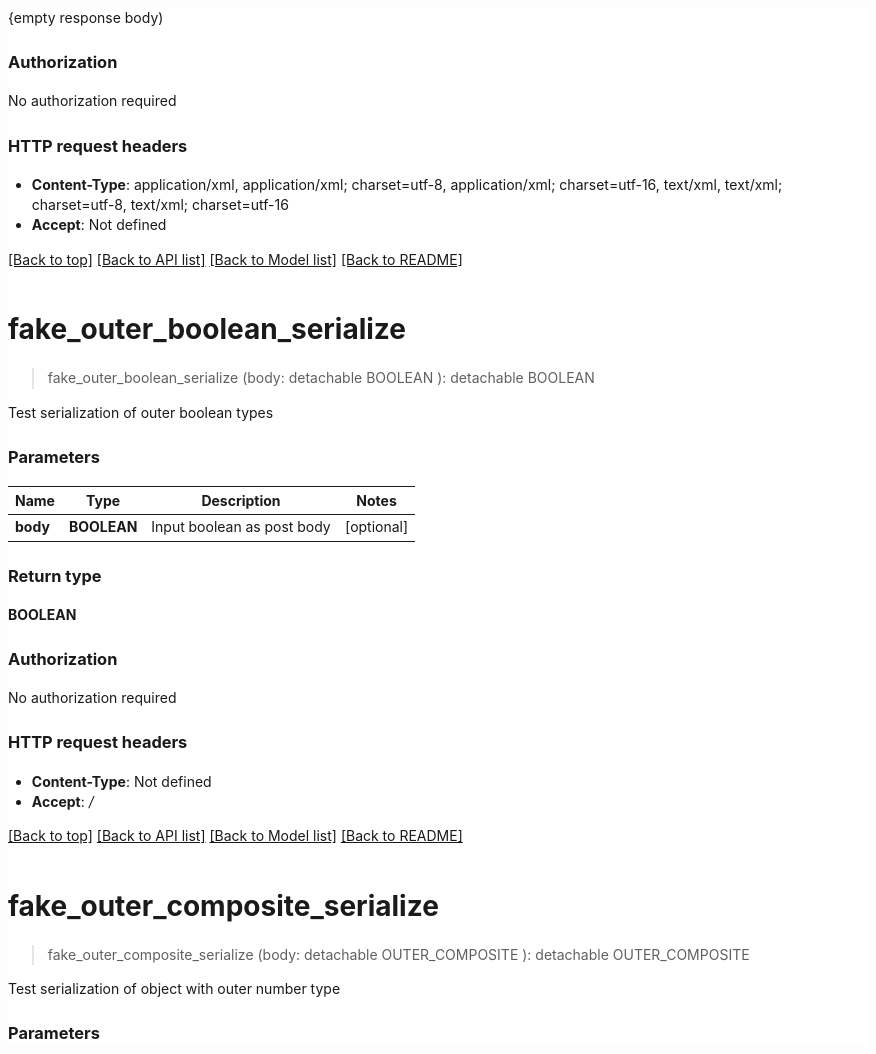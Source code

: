 {empty response body)

### Authorization

No authorization required

### HTTP request headers

 - **Content-Type**: application/xml, application/xml; charset=utf-8, application/xml; charset=utf-16, text/xml, text/xml; charset=utf-8, text/xml; charset=utf-16
 - **Accept**: Not defined

[[Back to top]](#) [[Back to API list]](../README.md#documentation-for-api-endpoints) [[Back to Model list]](../README.md#documentation-for-models) [[Back to README]](../README.md)

# **fake_outer_boolean_serialize**
> fake_outer_boolean_serialize (body:  detachable BOOLEAN ): detachable BOOLEAN
	



Test serialization of outer boolean types


### Parameters

Name | Type | Description  | Notes
------------- | ------------- | ------------- | -------------
 **body** | **BOOLEAN**| Input boolean as post body | [optional] 

### Return type

**BOOLEAN**

### Authorization

No authorization required

### HTTP request headers

 - **Content-Type**: Not defined
 - **Accept**: */*

[[Back to top]](#) [[Back to API list]](../README.md#documentation-for-api-endpoints) [[Back to Model list]](../README.md#documentation-for-models) [[Back to README]](../README.md)

# **fake_outer_composite_serialize**
> fake_outer_composite_serialize (body:  detachable OUTER_COMPOSITE ): detachable OUTER_COMPOSITE
	



Test serialization of object with outer number type


### Parameters
